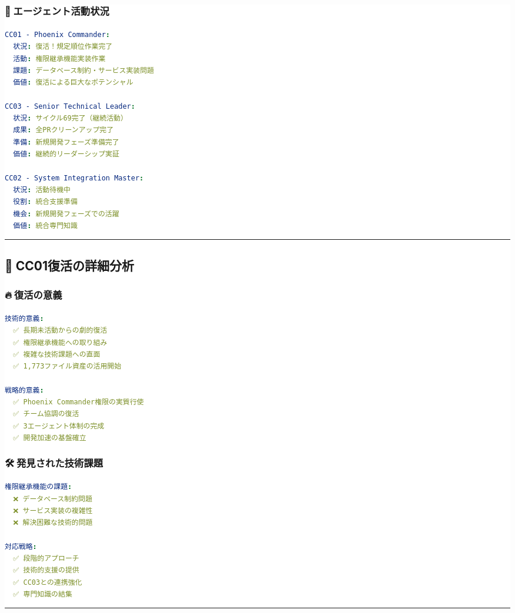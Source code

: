 ### 🌟 エージェント活動状況
```yaml
CC01 - Phoenix Commander:
  状況: 復活！規定順位作業完了
  活動: 権限継承機能実装作業
  課題: データベース制約・サービス実装問題
  価値: 復活による巨大なポテンシャル

CC03 - Senior Technical Leader:
  状況: サイクル69完了（継続活動）
  成果: 全PRクリーンアップ完了
  準備: 新規開発フェーズ準備完了
  価値: 継続的リーダーシップ実証

CC02 - System Integration Master:
  状況: 活動待機中
  役割: 統合支援準備
  機会: 新規開発フェーズでの活躍
  価値: 統合専門知識
```

---

## 🎯 CC01復活の詳細分析

### 🔥 復活の意義
```yaml
技術的意義:
  ✅ 長期未活動からの劇的復活
  ✅ 権限継承機能への取り組み
  ✅ 複雑な技術課題への直面
  ✅ 1,773ファイル資産の活用開始

戦略的意義:
  ✅ Phoenix Commander権限の実質行使
  ✅ チーム協調の復活
  ✅ 3エージェント体制の完成
  ✅ 開発加速の基盤確立
```

### 🛠️ 発見された技術課題
```yaml
権限継承機能の課題:
  ❌ データベース制約問題
  ❌ サービス実装の複雑性
  ❌ 解決困難な技術的問題

対応戦略:
  ✅ 段階的アプローチ
  ✅ 技術的支援の提供
  ✅ CC03との連携強化
  ✅ 専門知識の結集
```

---